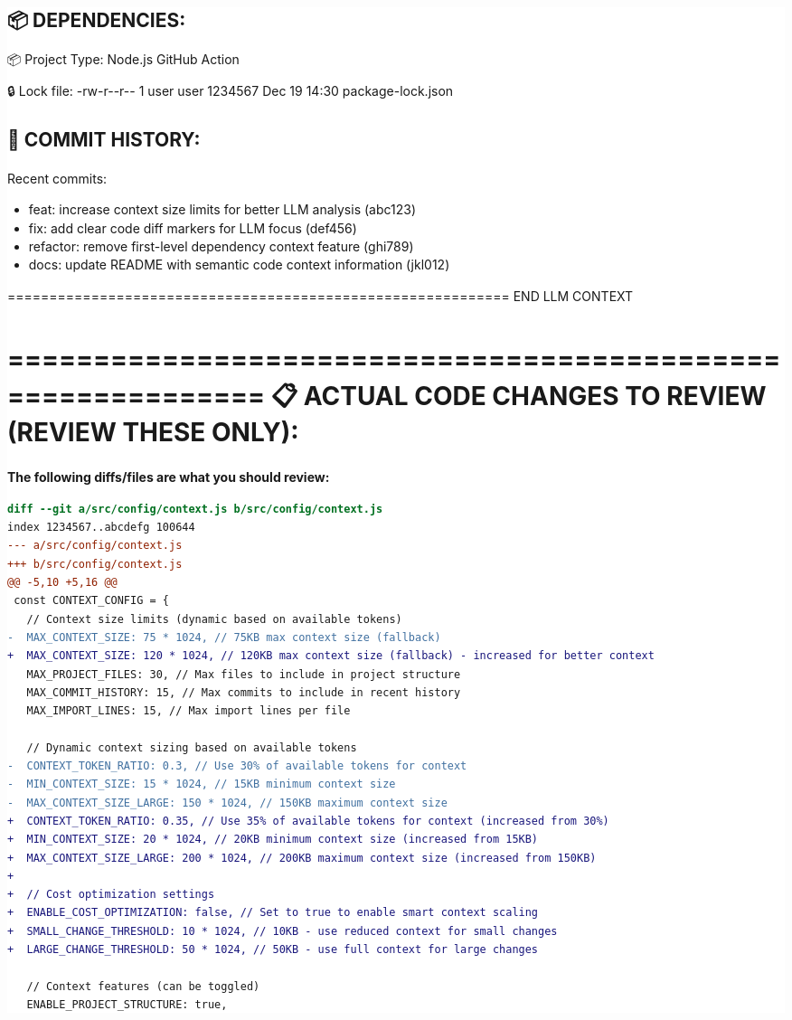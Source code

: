 📦 DEPENDENCIES:
----------------------------------------
📦 Project Type:
  Node.js GitHub Action

🔒 Lock file: -rw-r--r-- 1 user user 1234567 Dec 19 14:30 package-lock.json

📜 COMMIT HISTORY:
----------------------------------------
Recent commits:
- feat: increase context size limits for better LLM analysis (abc123)
- fix: add clear code diff markers for LLM focus (def456)
- refactor: remove first-level dependency context feature (ghi789)
- docs: update README with semantic code context information (jkl012)

============================================================
END LLM CONTEXT

============================================================
📋 ACTUAL CODE CHANGES TO REVIEW (REVIEW THESE ONLY):
============================================================

**The following diffs/files are what you should review:**

```diff
diff --git a/src/config/context.js b/src/config/context.js
index 1234567..abcdefg 100644
--- a/src/config/context.js
+++ b/src/config/context.js
@@ -5,10 +5,16 @@
 const CONTEXT_CONFIG = {
   // Context size limits (dynamic based on available tokens)
-  MAX_CONTEXT_SIZE: 75 * 1024, // 75KB max context size (fallback)
+  MAX_CONTEXT_SIZE: 120 * 1024, // 120KB max context size (fallback) - increased for better context
   MAX_PROJECT_FILES: 30, // Max files to include in project structure
   MAX_COMMIT_HISTORY: 15, // Max commits to include in recent history
   MAX_IMPORT_LINES: 15, // Max import lines per file

   // Dynamic context sizing based on available tokens
-  CONTEXT_TOKEN_RATIO: 0.3, // Use 30% of available tokens for context
-  MIN_CONTEXT_SIZE: 15 * 1024, // 15KB minimum context size
-  MAX_CONTEXT_SIZE_LARGE: 150 * 1024, // 150KB maximum context size
+  CONTEXT_TOKEN_RATIO: 0.35, // Use 35% of available tokens for context (increased from 30%)
+  MIN_CONTEXT_SIZE: 20 * 1024, // 20KB minimum context size (increased from 15KB)
+  MAX_CONTEXT_SIZE_LARGE: 200 * 1024, // 200KB maximum context size (increased from 150KB)
+  
+  // Cost optimization settings
+  ENABLE_COST_OPTIMIZATION: false, // Set to true to enable smart context scaling
+  SMALL_CHANGE_THRESHOLD: 10 * 1024, // 10KB - use reduced context for small changes
+  LARGE_CHANGE_THRESHOLD: 50 * 1024, // 50KB - use full context for large changes

   // Context features (can be toggled)
   ENABLE_PROJECT_STRUCTURE: true,
```
